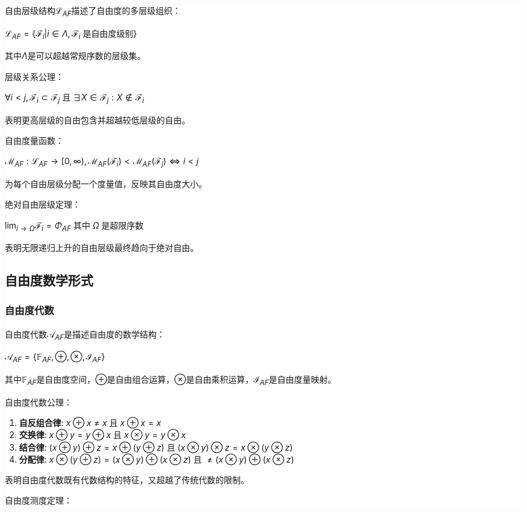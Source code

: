 自由层级结构$`\mathcal{L}_{AF}`$描述了自由度的多层级组织：

$`
\mathcal{L}_{AF} = \{\mathcal{F}_i | i \in \Lambda, \mathcal{F}_i \text{ 是自由度级别}\}
`$

其中$`\Lambda`$是可以超越常规序数的层级集。

层级关系公理：

$`
\forall i < j, \mathcal{F}_i \subset \mathcal{F}_j \text{ 且 } \exists X \in \mathcal{F}_j: X \notin \mathcal{F}_i
`$

表明更高层级的自由包含并超越较低层级的自由。

自由度量函数：

$`
\mathcal{M}_{AF}: \mathcal{L}_{AF} \to [0, \infty), \mathcal{M}_{AF}(\mathcal{F}_i) < \mathcal{M}_{AF}(\mathcal{F}_j) \iff i < j
`$

为每个自由层级分配一个度量值，反映其自由度大小。

绝对自由层级定理：

$`
\lim_{i \to \Omega} \mathcal{F}_i = \Phi_{AF} \text{ 其中 } \Omega \text{ 是超限序数}
`$

表明无限递归上升的自由层级最终趋向于绝对自由。

## 自由度数学形式

### 自由度代数

自由度代数$`\mathcal{A}_{AF}`$是描述自由度的数学结构：

$`
\mathcal{A}_{AF} = \{\mathbb{F}_{AF}, \oplus, \otimes, \mathcal{I}_{AF}\}
`$

其中$`\mathbb{F}_{AF}`$是自由度空间，$`\oplus`$是自由组合运算，$`\otimes`$是自由乘积运算，$`\mathcal{I}_{AF}`$是自由度量映射。

自由度代数公理：

1. **自反组合律**: $`x \oplus x \neq x \text{ 且 } x \oplus x = x`$
2. **交换律**: $`x \oplus y = y \oplus x \text{ 且 } x \otimes y = y \otimes x`$
3. **结合律**: $`(x \oplus y) \oplus z = x \oplus (y \oplus z) \text{ 且 } (x \otimes y) \otimes z = x \otimes (y \otimes z)`$
4. **分配律**: $`x \otimes (y \oplus z) = (x \otimes y) \oplus (x \otimes z) \text{ 且 } \neq (x \otimes y) \oplus (x \otimes z)`$

表明自由度代数既有代数结构的特征，又超越了传统代数的限制。

自由度测度定理：

